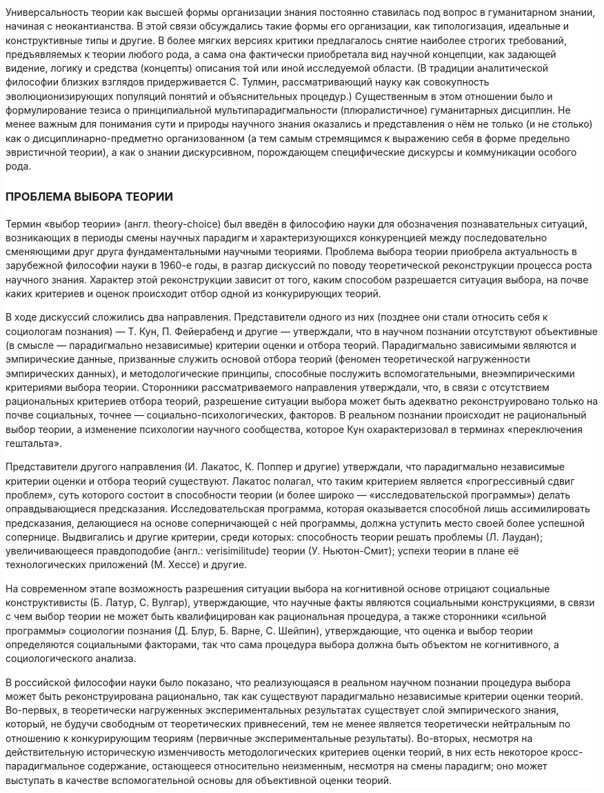 Универсальность теории как высшей формы организации знания постоянно ставилась под вопрос в гуманитарном знании, начиная с неокантианства. В этой связи обсуждались такие формы его организации, как типологизация, идеальные и конструктивные типы и другие. В более мягких версиях критики предлагалось снятие наиболее строгих требований, предъявляемых к теории любого рода, а сама она фактически приобретала вид научной концепции, как задающей видение, логику и средства (концепты) описания той или иной исследуемой области. (В традиции аналитической философии близких взглядов придерживается С. Тулмин, рассматривающий науку как совокупность эволюционизирующих популяций понятий и объяснительных процедур.) Существенным в этом отношении было и формулирование тезиса о принципиальной мультипарадигмальности (плюралистичное) гуманитарных дисциплин. Не менее важным для понимания сути и природы научного знания оказались и представления о нём не только (и не столько) как о дисциплинарно-предметно организованном (а тем самым стремящимся к выражению себя в форме предельно эвристичной теории), а как о знании дискурсивном, порождающем специфические дискурсы и коммуникации особого рода.

### ПРОБЛЕМА ВЫБОРА ТЕОРИИ

Термин «выбор теории» (англ. theory-choice) был введён в философию науки для обозначения познавательных ситуаций, возникающих в периоды смены научных парадигм и характеризующихся конкуренцией между последовательно сменяющими друг друга фундаментальными научными теориями. Проблема выбора теории приобрела актуальность в зарубежной философии науки в 1960-е годы, в разгар дискуссий по поводу теоретической реконструкции процесса роста научного знания. Характер этой реконструкции зависит от того, каким способом разрешается ситуация выбора, на почве каких критериев и оценок происходит отбор одной из конкурирующих теорий.

В ходе дискуссий сложились два направления. Представители одного из них (позднее они стали относить себя к социологам познания) — Т. Кун, П. Фейерабенд и другие — утверждали, что в научном познании отсутствуют объективные (в смысле — парадигмально независимые) критерии оценки и отбора теорий. Парадигмально зависимыми являются и эмпирические данные, призванные служить основой отбора теорий (феномен теоретической нагруженности эмпирических данных), и методологические принципы, способные послужить вспомогательными, внеэмпирическими критериями выбора теории. Сторонники рассматриваемого направления утверждали, что, в связи с отсутствием рациональных критериев отбора теорий, разрешение ситуации выбора может быть адекватно реконструировано только на почве социальных, точнее — социально-психологических, факторов. В реальном познании происходит не рациональный выбор теории, а изменение психологии научного сообщества, которое Кун охарактеризовал в терминах «переключения гештальта».

Представители другого направления (И. Лакатос, К. Поппер и другие) утверждали, что парадигмально независимые критерии оценки и отбора теорий существуют. Лакатос полагал, что таким критерием является «прогрессивный сдвиг проблем», суть которого состоит в способности теории (и более широко — «исследовательской программы») делать оправдывающиеся предсказания. Исследовательская программа, которая оказывается способной лишь ассимилировать предсказания, делающиеся на основе соперничающей с ней программы, должна уступить место своей более успешной сопернице. Выдвигались и другие критерии, среди которых: способность теории решать проблемы (Л. Лаудан); увеличивающееся правдоподобие (англ.: verisimilitude) теории (У. Ньютон-Смит); успехи теории в плане её технологических приложений (М. Хессе) и другие.

На современном этапе возможность разрешения ситуации выбора на когнитивной основе отрицают социальные конструктивисты (Б. Латур, С. Вулгар), утверждающие, что научные факты являются социальными конструкциями, в связи с чем выбор теории не может быть квалифицирован как рациональная процедура, а также сторонники «сильной программы» социологии познания (Д. Блур, Б. Варне, С. Шейпин), утверждающие, что оценка и выбор теории определяются социальными факторами, так что сама процедура выбора должна быть объектом не когнитивного, а социологического анализа.

В российской философии науки было показано, что реализующаяся в реальном научном познании процедура выбора может быть реконструирована рационально, так как существуют парадигмально независимые критерии оценки теорий. Во-первых, в теоретически нагруженных экспериментальных результатах существует слой эмпирического знания, который, не будучи свободным от теоретических привнесений, тем не менее является теоретически нейтральным по отношению к конкурирующим теориям (первичные экспериментальные результаты). Во-вторых, несмотря на действительную историческую изменчивость методологических критериев оценки теорий, в них есть некоторое кросс-парадигмальное содержание, остающееся относительно неизменным, несмотря на смены парадигм; оно может выступать в качестве вспомогательной основы для объективной оценки теорий.
